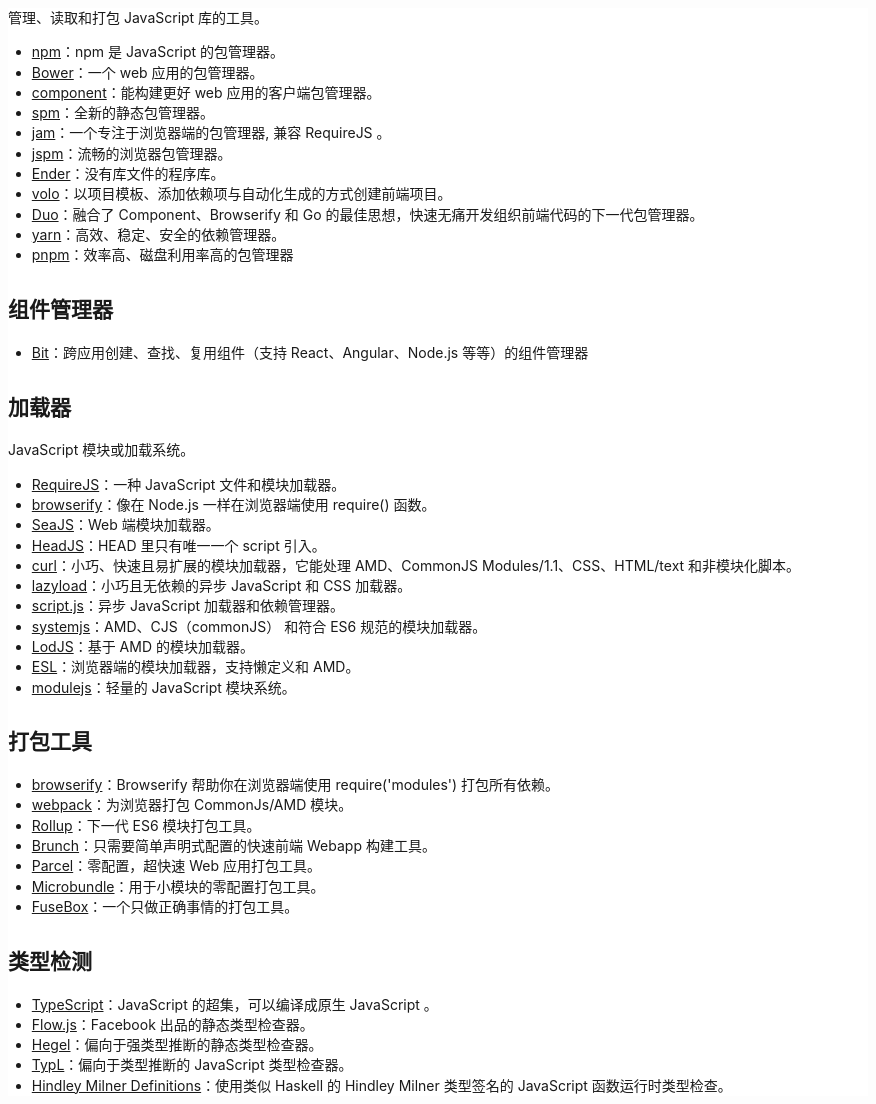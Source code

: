 管理、读取和打包 JavaScript 库的工具。

- [npm](https://www.npmjs.com/)：npm 是 JavaScript 的包管理器。
- [Bower](https://github.com/bower/bower)：一个 web 应用的包管理器。
- [component](https://github.com/componentjs/component)：能构建更好 web 应用的客户端包管理器。
- [spm](https://github.com/spmjs/spm)：全新的静态包管理器。
- [jam](https://github.com/caolan/jam)：一个专注于浏览器端的包管理器, 兼容 RequireJS 。
- [jspm](https://github.com/jspm/jspm-cli)：流畅的浏览器包管理器。
- [Ender](https://github.com/ender-js/Ender)：没有库文件的程序库。
- [volo](https://github.com/volojs/volo)：以项目模板、添加依赖项与自动化生成的方式创建前端项目。
- [Duo](https://github.com/duojs/duo)：融合了 Component、Browserify 和 Go 的最佳思想，快速无痛开发组织前端代码的下一代包管理器。
- [yarn](https://yarnpkg.com/lang/en/)：高效、稳定、安全的依赖管理器。
- [pnpm](https://pnpm.js.org/)：效率高、磁盘利用率高的包管理器

## 组件管理器

- [Bit](https://github.com/teambit/bit)：跨应用创建、查找、复用组件（支持 React、Angular、Node.js 等等）的组件管理器

## 加载器

JavaScript 模块或加载系统。

- [RequireJS](https://github.com/jrburke/requirejs)：一种 JavaScript 文件和模块加载器。
- [browserify](https://github.com/substack/node-browserify)：像在 Node.js 一样在浏览器端使用 require() 函数。
- [SeaJS](https://github.com/seajs/seajs)：Web 端模块加载器。
- [HeadJS](https://github.com/headjs/headjs)：HEAD 里只有唯一一个 script 引入。
- [curl](https://github.com/cujojs/curl)：小巧、快速且易扩展的模块加载器，它能处理 AMD、CommonJS Modules/1.1、CSS、HTML/text 和非模块化脚本。
- [lazyload](https://github.com/rgrove/lazyload/)：小巧且无依赖的异步 JavaScript 和 CSS 加载器。
- [script.js](https://github.com/ded/script.js)：异步 JavaScript 加载器和依赖管理器。
- [systemjs](https://github.com/systemjs/systemjs)：AMD、CJS（commonJS） 和符合 ES6 规范的模块加载器。
- [LodJS](https://github.com/yanhaijing/lodjs)：基于 AMD 的模块加载器。
- [ESL](https://github.com/ecomfe/esl)：浏览器端的模块加载器，支持懒定义和 AMD。
- [modulejs](https://github.com/lrsjng/modulejs)：轻量的 JavaScript 模块系统。

## 打包工具

- [browserify](https://github.com/substack/node-browserify)：Browserify 帮助你在浏览器端使用 require('modules') 打包所有依赖。
- [webpack](https://github.com/webpack/webpack)：为浏览器打包 CommonJs/AMD 模块。
- [Rollup](https://github.com/rollup/rollup)：下一代 ES6 模块打包工具。
- [Brunch](https://github.com/brunch/brunch)：只需要简单声明式配置的快速前端 Webapp 构建工具。
- [Parcel](https://github.com/parcel-bundler/parcel)：零配置，超快速 Web 应用打包工具。
- [Microbundle](https://github.com/developit/microbundle)：用于小模块的零配置打包工具。
- [FuseBox](https://github.com/fuse-box/fuse-box)：一个只做正确事情的打包工具。

## 类型检测

- [TypeScript](https://www.typescriptlang.org/)：JavaScript 的超集，可以编译成原生 JavaScript 。
- [Flow.js](https://flow.org/en/)：Facebook 出品的静态类型检查器。
- [Hegel](https://jsmonk.github.io/hegel/)：偏向于强类型推断的静态类型检查器。
- [TypL](https://github.com/getify/TypL)：偏向于类型推断的 JavaScript 类型检查器。
- [Hindley Milner Definitions](https://github.com/xodio/hm-def)：使用类似 Haskell 的 Hindley Milner 类型签名的 JavaScript 函数运行时类型检查。
